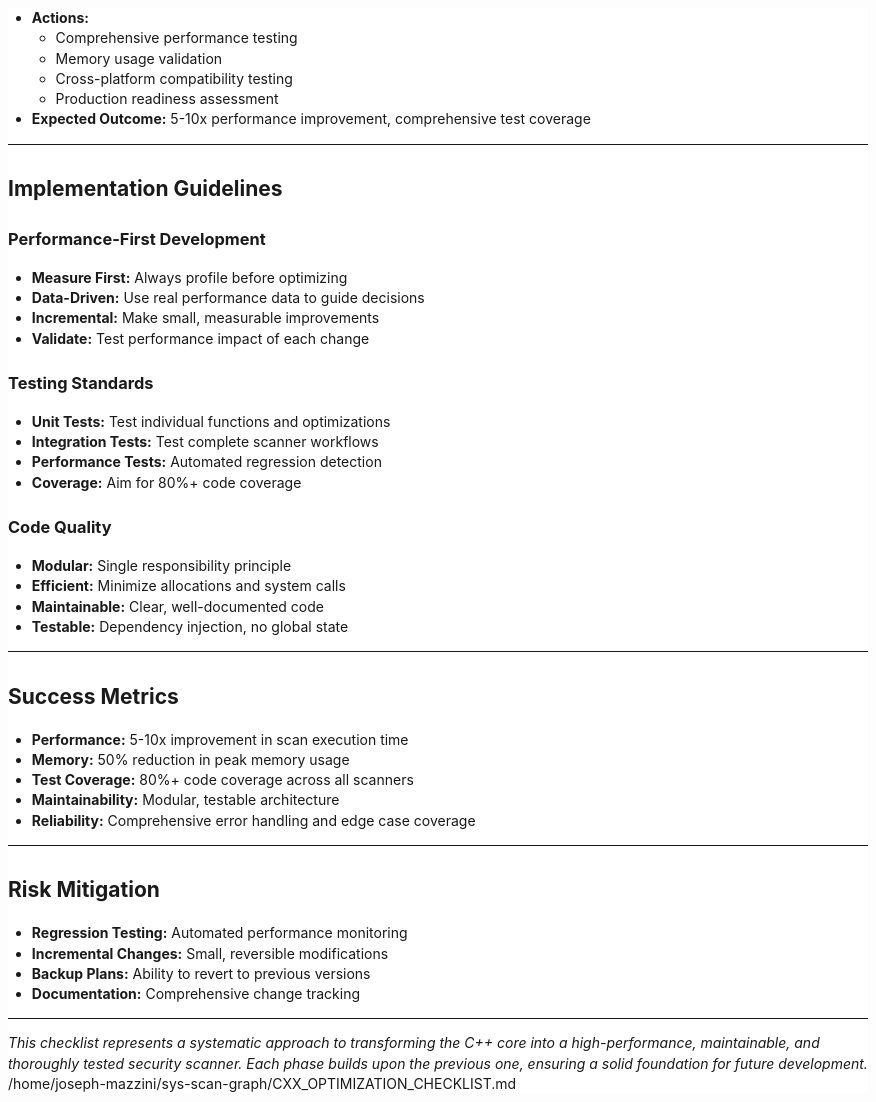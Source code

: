 - **Actions:**
  - Comprehensive performance testing
  - Memory usage validation
  - Cross-platform compatibility testing
  - Production readiness assessment
- **Expected Outcome:** 5-10x performance improvement, comprehensive test coverage

---

## **Implementation Guidelines**

### **Performance-First Development**
- **Measure First:** Always profile before optimizing
- **Data-Driven:** Use real performance data to guide decisions
- **Incremental:** Make small, measurable improvements
- **Validate:** Test performance impact of each change

### **Testing Standards**
- **Unit Tests:** Test individual functions and optimizations
- **Integration Tests:** Test complete scanner workflows
- **Performance Tests:** Automated regression detection
- **Coverage:** Aim for 80%+ code coverage

### **Code Quality**
- **Modular:** Single responsibility principle
- **Efficient:** Minimize allocations and system calls
- **Maintainable:** Clear, well-documented code
- **Testable:** Dependency injection, no global state

---

## **Success Metrics**

- **Performance:** 5-10x improvement in scan execution time
- **Memory:** 50% reduction in peak memory usage
- **Test Coverage:** 80%+ code coverage across all scanners
- **Maintainability:** Modular, testable architecture
- **Reliability:** Comprehensive error handling and edge case coverage

---

## **Risk Mitigation**

- **Regression Testing:** Automated performance monitoring
- **Incremental Changes:** Small, reversible modifications
- **Backup Plans:** Ability to revert to previous versions
- **Documentation:** Comprehensive change tracking

---

*This checklist represents a systematic approach to transforming the C++ core into a high-performance, maintainable, and thoroughly tested security scanner. Each phase builds upon the previous one, ensuring a solid foundation for future development.*</content>
<parameter name="filePath">/home/joseph-mazzini/sys-scan-graph/CXX_OPTIMIZATION_CHECKLIST.md